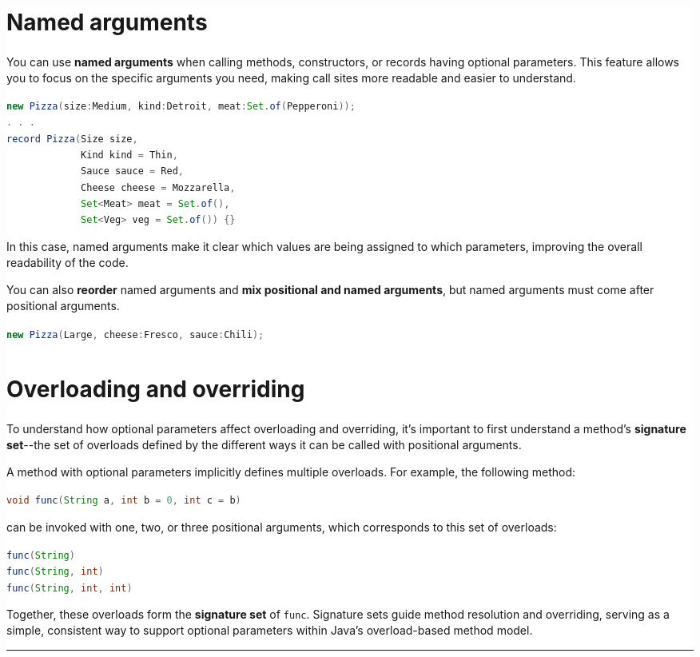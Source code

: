 # Named arguments

You can use **named arguments** when calling methods, constructors, or records having optional parameters. This feature allows
you to focus on the specific arguments you need, making call sites more readable and easier to understand.
```java
new Pizza(size:Medium, kind:Detroit, meat:Set.of(Pepperoni));
. . .
record Pizza(Size size,
             Kind kind = Thin,
             Sauce sauce = Red,
             Cheese cheese = Mozzarella, 
             Set<Meat> meat = Set.of(),
             Set<Veg> veg = Set.of()) {}
```
In this case, named arguments make it clear which values are being assigned to which parameters, improving the overall
readability of the code.

You can also **reorder** named arguments and **mix positional and named arguments**, but named arguments must come after
positional arguments.
```java
new Pizza(Large, cheese:Fresco, sauce:Chili);
```

# Overloading and overriding

To understand how optional parameters affect overloading and overriding, it’s important to first understand a method’s
**signature set**--the set of overloads defined by the different ways it can be called with positional arguments.

A method with optional parameters implicitly defines multiple overloads. For example, the following method:

```java
void func(String a, int b = 0, int c = b)
````

can be invoked with one, two, or three positional arguments, which corresponds to this set of overloads:

```java
func(String)
func(String, int)
func(String, int, int)
```

Together, these overloads form the **signature set** of `func`. Signature sets guide method resolution and overriding,
serving as a simple, consistent way to support optional parameters within Java’s overload-based method model.

---